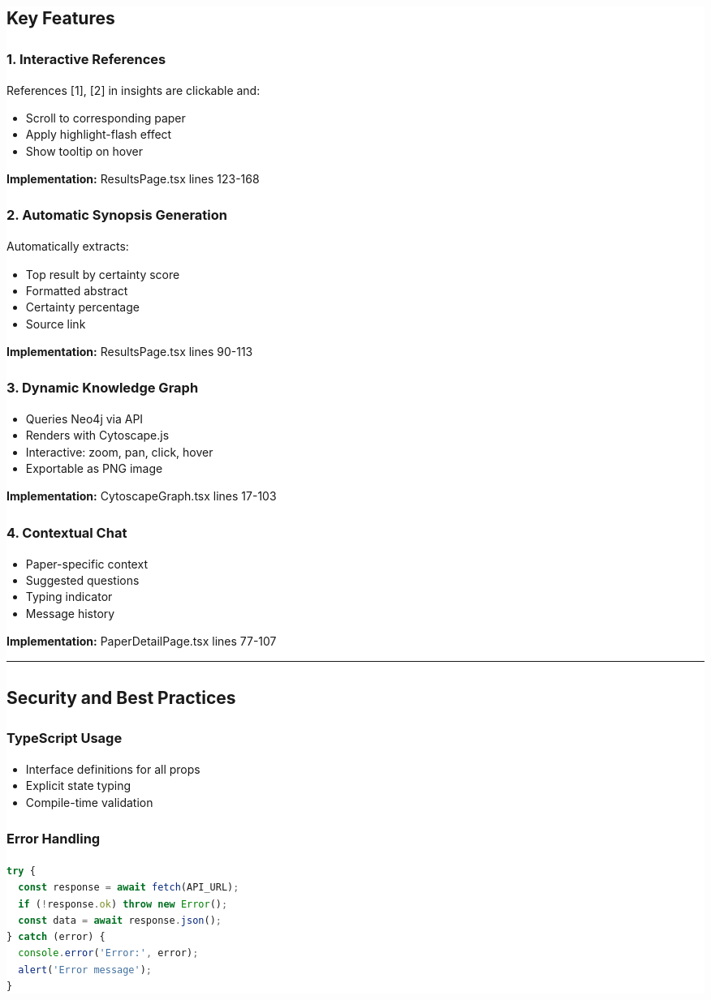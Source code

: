 
## Key Features

### 1. Interactive References
References [1], [2] in insights are clickable and:
- Scroll to corresponding paper
- Apply highlight-flash effect
- Show tooltip on hover

**Implementation:** ResultsPage.tsx lines 123-168

### 2. Automatic Synopsis Generation
Automatically extracts:
- Top result by certainty score
- Formatted abstract
- Certainty percentage
- Source link

**Implementation:** ResultsPage.tsx lines 90-113

### 3. Dynamic Knowledge Graph
- Queries Neo4j via API
- Renders with Cytoscape.js
- Interactive: zoom, pan, click, hover
- Exportable as PNG image

**Implementation:** CytoscapeGraph.tsx lines 17-103

### 4. Contextual Chat
- Paper-specific context
- Suggested questions
- Typing indicator
- Message history

**Implementation:** PaperDetailPage.tsx lines 77-107

---

## Security and Best Practices

### TypeScript Usage
- Interface definitions for all props
- Explicit state typing
- Compile-time validation

### Error Handling
```typescript
try {
  const response = await fetch(API_URL);
  if (!response.ok) throw new Error();
  const data = await response.json();
} catch (error) {
  console.error('Error:', error);
  alert('Error message');
}
```

